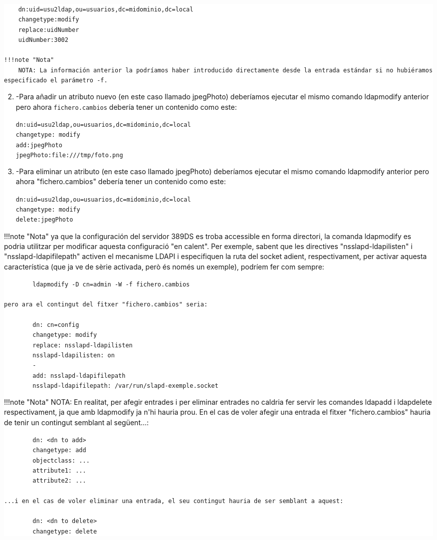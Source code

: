         dn:uid=usu2ldap,ou=usuarios,dc=midominio,dc=local
        changetype:modify
        replace:uidNumber
        uidNumber:3002

    !!!note "Nota"
        NOTA: La información anterior la podríamos haber introducido directamente desde la entrada estándar si no hubiéramos especificado el parámetro -f.

2.  -Para añadir un atributo nuevo (en este caso llamado jpegPhoto) deberíamos ejecutar el mismo comando ldapmodify anterior pero ahora `fichero.cambios` debería tener un contenido como este:

        dn:uid=usu2ldap,ou=usuarios,dc=midominio,dc=local
        changetype: modify
        add:jpegPhoto
        jpegPhoto:file:///tmp/foto.png

3.  -Para eliminar un atributo (en este caso llamado jpegPhoto) deberíamos ejecutar el mismo comando ldapmodify anterior pero ahora "fichero.cambios" debería tener un contenido como este:

        dn:uid=usu2ldap,ou=usuarios,dc=midominio,dc=local
        changetype: modify
        delete:jpegPhoto

!!!note "Nota"
    ya que la configuración del servidor 389DS es troba accessible en forma directori, la comanda ldapmodify es podria utilitzar per modificar aquesta configuració "en calent". Per exemple, sabent que les directives "nsslapd-ldapilisten" i "nsslapd-ldapifilepath" activen el mecanisme LDAPI i especifiquen la ruta del socket adient, respectivament, per activar aquesta característica (que ja ve de sèrie activada, però és només un exemple), podríem fer com sempre: 

            ldapmodify -D cn=admin -W -f fichero.cambios 

    pero ara el contingut del fitxer "fichero.cambios" seria:

            dn: cn=config
            changetype: modify
            replace: nsslapd-ldapilisten
            nsslapd-ldapilisten: on
            -
            add: nsslapd-ldapifilepath
            nsslapd-ldapifilepath: /var/run/slapd-exemple.socket

!!!note "Nota"
    NOTA: En realitat, per afegir entrades i per eliminar entrades no caldria fer servir les comandes ldapadd i ldapdelete respectivament, ja que amb ldapmodify ja n'hi hauria prou. En el cas de voler afegir una entrada el fitxer "fichero.cambios" hauria de tenir un contingut semblant al següent...:

            dn: <dn to add>
            changetype: add
            objectclass: ...
            attribute1: ...
            attribute2: ...

    ...i en el cas de voler eliminar una entrada, el seu contingut hauria de ser semblant a aquest:
            
            dn: <dn to delete>
            changetype: delete
